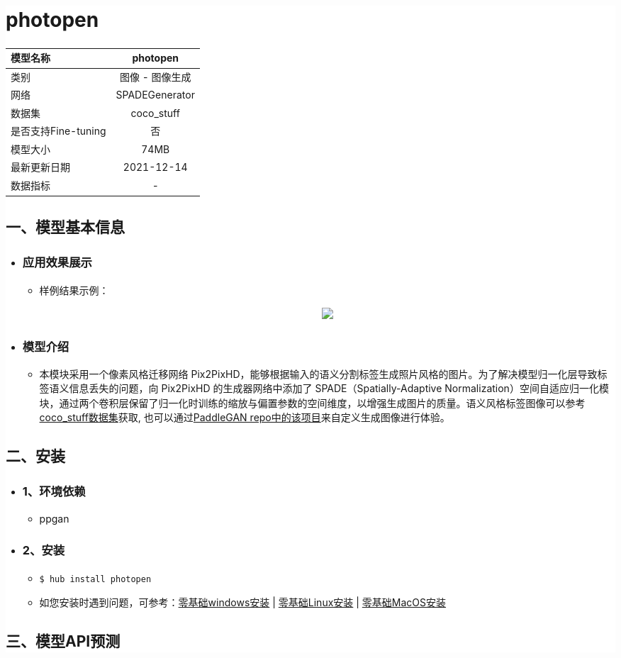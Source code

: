 # photopen

|模型名称|photopen|
| :--- | :---: |
|类别|图像 - 图像生成|
|网络|SPADEGenerator|
|数据集|coco_stuff|
|是否支持Fine-tuning|否|
|模型大小|74MB|
|最新更新日期|2021-12-14|
|数据指标|-|


## 一、模型基本信息  

- ### 应用效果展示
  - 样例结果示例：
    <p align="center">
    <img src="https://camo.githubusercontent.com/22e94b0c7278af08da8c475a3d968ba2f3cd565fcb2ad6b9a165c8a65f2d12f8/68747470733a2f2f61692d73747564696f2d7374617469632d6f6e6c696e652e63646e2e626365626f732e636f6d2f39343733313032336561623934623162393762396361383062643362333038333063393138636631363264303436626438383534306464613435303239356133"  width = "40%"  hspace='10'/>
    <br />

- ### 模型介绍

  - 本模块采用一个像素风格迁移网络 Pix2PixHD，能够根据输入的语义分割标签生成照片风格的图片。为了解决模型归一化层导致标签语义信息丢失的问题，向 Pix2PixHD 的生成器网络中添加了 SPADE（Spatially-Adaptive
      Normalization）空间自适应归一化模块，通过两个卷积层保留了归一化时训练的缩放与偏置参数的空间维度，以增强生成图片的质量。语义风格标签图像可以参考[coco_stuff数据集](https://github.com/nightrome/cocostuff)获取, 也可以通过[PaddleGAN repo中的该项目](https://github.com/PaddlePaddle/PaddleGAN/blob/87537ad9d4eeda17eaa5916c6a585534ab989ea8/docs/zh_CN/tutorials/photopen.md)来自定义生成图像进行体验。



## 二、安装

- ### 1、环境依赖  
  - ppgan

- ### 2、安装

  - ```shell
    $ hub install photopen
    ```
  - 如您安装时遇到问题，可参考：[零基础windows安装](../../../../docs/docs_ch/get_start/windows_quickstart.md)
 | [零基础Linux安装](../../../../docs/docs_ch/get_start/linux_quickstart.md) | [零基础MacOS安装](../../../../docs/docs_ch/get_start/mac_quickstart.md)

## 三、模型API预测
